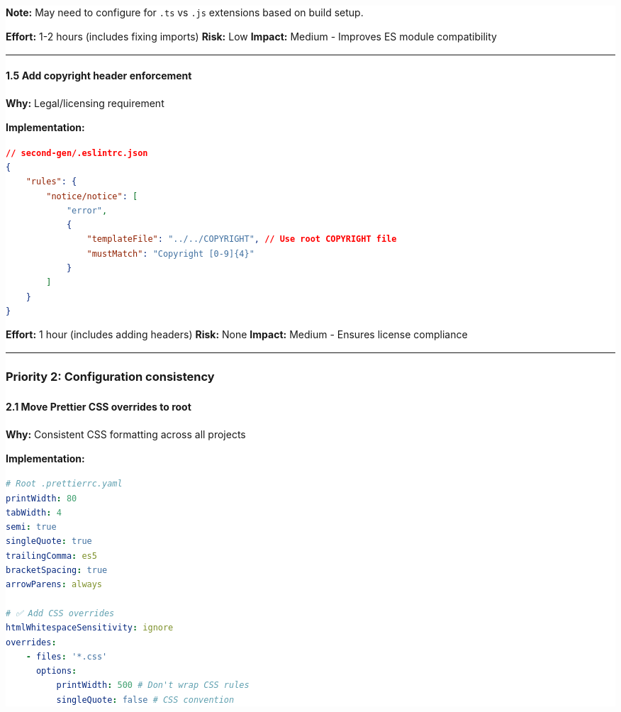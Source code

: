 **Note:** May need to configure for `.ts` vs `.js` extensions based on build setup.

**Effort:** 1-2 hours (includes fixing imports)
**Risk:** Low
**Impact:** Medium - Improves ES module compatibility

---

#### 1.5 Add copyright header enforcement

**Why:** Legal/licensing requirement

**Implementation:**

```json
// second-gen/.eslintrc.json
{
    "rules": {
        "notice/notice": [
            "error",
            {
                "templateFile": "../../COPYRIGHT", // Use root COPYRIGHT file
                "mustMatch": "Copyright [0-9]{4}"
            }
        ]
    }
}
```

**Effort:** 1 hour (includes adding headers)
**Risk:** None
**Impact:** Medium - Ensures license compliance

---

### Priority 2: Configuration consistency

#### 2.1 Move Prettier CSS overrides to root

**Why:** Consistent CSS formatting across all projects

**Implementation:**

```yaml
# Root .prettierrc.yaml
printWidth: 80
tabWidth: 4
semi: true
singleQuote: true
trailingComma: es5
bracketSpacing: true
arrowParens: always

# ✅ Add CSS overrides
htmlWhitespaceSensitivity: ignore
overrides:
    - files: '*.css'
      options:
          printWidth: 500 # Don't wrap CSS rules
          singleQuote: false # CSS convention
```
